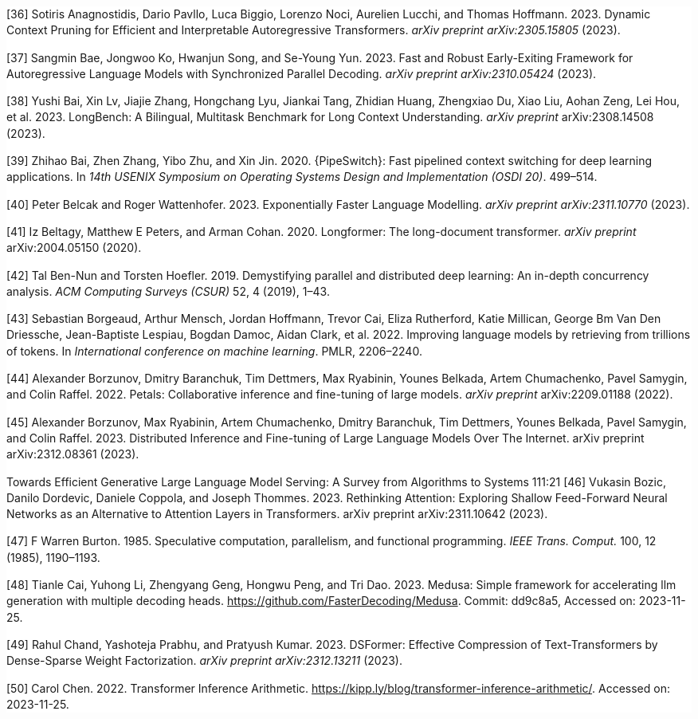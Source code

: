 [36] Sotiris Anagnostidis, Dario Pavllo, Luca Biggio, Lorenzo Noci, Aurelien Lucchi, and Thomas Hoffmann. 2023. Dynamic Context Pruning for Efficient and Interpretable Autoregressive Transformers. *arXiv preprint arXiv:2305.15805* (2023).

[37] Sangmin Bae, Jongwoo Ko, Hwanjun Song, and Se-Young Yun. 2023. Fast and Robust Early-Exiting Framework for Autoregressive Language Models with Synchronized Parallel Decoding. *arXiv preprint arXiv:2310.05424* (2023).

[38] Yushi Bai, Xin Lv, Jiajie Zhang, Hongchang Lyu, Jiankai Tang, Zhidian Huang, Zhengxiao Du, Xiao Liu, Aohan Zeng, Lei Hou, et al. 2023. LongBench: A Bilingual, Multitask Benchmark for Long Context Understanding. *arXiv preprint* arXiv:2308.14508 (2023).

[39] Zhihao Bai, Zhen Zhang, Yibo Zhu, and Xin Jin. 2020. {PipeSwitch}: Fast pipelined context switching for deep learning applications. In *14th USENIX Symposium on Operating Systems Design and Implementation (OSDI 20)*. 499–514.

[40] Peter Belcak and Roger Wattenhofer. 2023. Exponentially Faster Language Modelling. *arXiv preprint arXiv:2311.10770*
(2023).

[41] Iz Beltagy, Matthew E Peters, and Arman Cohan. 2020. Longformer: The long-document transformer. *arXiv preprint* arXiv:2004.05150 (2020).

[42] Tal Ben-Nun and Torsten Hoefler. 2019. Demystifying parallel and distributed deep learning: An in-depth concurrency analysis. *ACM Computing Surveys (CSUR)* 52, 4 (2019), 1–43.

[43] Sebastian Borgeaud, Arthur Mensch, Jordan Hoffmann, Trevor Cai, Eliza Rutherford, Katie Millican, George Bm Van Den Driessche, Jean-Baptiste Lespiau, Bogdan Damoc, Aidan Clark, et al. 2022. Improving language models by retrieving from trillions of tokens. In *International conference on machine learning*. PMLR, 2206–2240.

[44] Alexander Borzunov, Dmitry Baranchuk, Tim Dettmers, Max Ryabinin, Younes Belkada, Artem Chumachenko, Pavel Samygin, and Colin Raffel. 2022. Petals: Collaborative inference and fine-tuning of large models. *arXiv preprint* arXiv:2209.01188 (2022).

[45] Alexander Borzunov, Max Ryabinin, Artem Chumachenko, Dmitry Baranchuk, Tim Dettmers, Younes Belkada, Pavel Samygin, and Colin Raffel. 2023. Distributed Inference and Fine-tuning of Large Language Models Over The Internet. arXiv preprint arXiv:2312.08361 (2023).

Towards Efficient Generative Large Language Model Serving: A Survey from Algorithms to Systems 111:21
[46] Vukasin Bozic, Danilo Dordevic, Daniele Coppola, and Joseph Thommes. 2023. Rethinking Attention: Exploring Shallow Feed-Forward Neural Networks as an Alternative to Attention Layers in Transformers. arXiv preprint arXiv:2311.10642 (2023).

[47] F Warren Burton. 1985. Speculative computation, parallelism, and functional programming. *IEEE Trans. Comput.* 100, 12 (1985), 1190–1193.

[48] Tianle Cai, Yuhong Li, Zhengyang Geng, Hongwu Peng, and Tri Dao. 2023. Medusa: Simple framework for accelerating llm generation with multiple decoding heads. https://github.com/FasterDecoding/Medusa. Commit: dd9c8a5, Accessed on: 2023-11-25.

[49] Rahul Chand, Yashoteja Prabhu, and Pratyush Kumar. 2023. DSFormer: Effective Compression of Text-Transformers by Dense-Sparse Weight Factorization. *arXiv preprint arXiv:2312.13211* (2023).

[50] Carol Chen. 2022. Transformer Inference Arithmetic. https://kipp.ly/blog/transformer-inference-arithmetic/. Accessed on: 2023-11-25.
